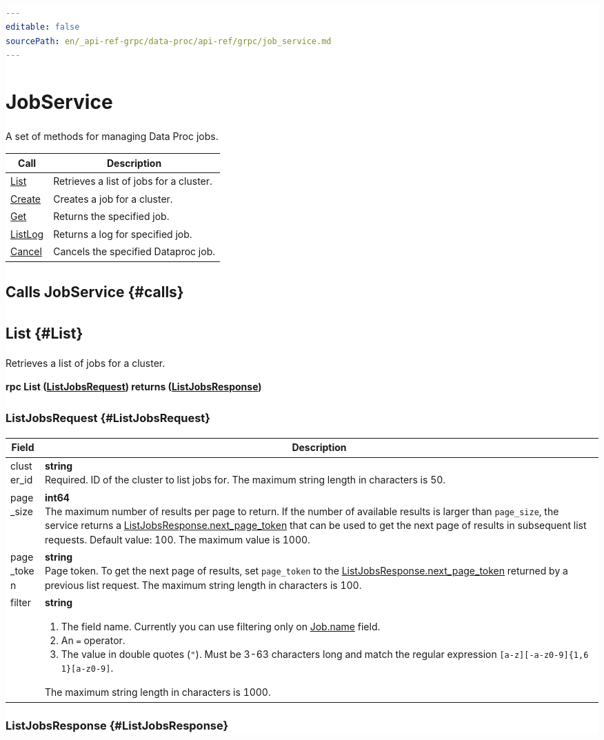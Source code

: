 ```yaml
---
editable: false
sourcePath: en/_api-ref-grpc/data-proc/api-ref/grpc/job_service.md
---
```


# JobService

A set of methods for managing Data Proc jobs.

| Call | Description |
| --- | --- |
| [List](#List) | Retrieves a list of jobs for a cluster. |
| [Create](#Create) | Creates a job for a cluster. |
| [Get](#Get) | Returns the specified job. |
| [ListLog](#ListLog) | Returns a log for specified job. |
| [Cancel](#Cancel) | Cancels the specified Dataproc job. |

## Calls JobService {#calls}

## List {#List}

Retrieves a list of jobs for a cluster.

**rpc List ([ListJobsRequest](#ListJobsRequest)) returns ([ListJobsResponse](#ListJobsResponse))**

### ListJobsRequest {#ListJobsRequest}

Field | Description
--- | ---
cluster_id | **string**<br>Required. ID of the cluster to list jobs for. The maximum string length in characters is 50.
page_size | **int64**<br>The maximum number of results per page to return. If the number of available results is larger than `page_size`, the service returns a [ListJobsResponse.next_page_token](#ListJobsResponse) that can be used to get the next page of results in subsequent list requests. Default value: 100. The maximum value is 1000.
page_token | **string**<br>Page token. To get the next page of results, set `page_token` to the [ListJobsResponse.next_page_token](#ListJobsResponse) returned by a previous list request. The maximum string length in characters is 100.
filter | **string**<br><ol><li>The field name. Currently you can use filtering only on [Job.name](#Job) field. </li><li>An `=` operator. </li><li>The value in double quotes (`"`). Must be 3-63 characters long and match the regular expression `[a-z][-a-z0-9]{1,61}[a-z0-9]`. </li></ol> The maximum string length in characters is 1000.


### ListJobsResponse {#ListJobsResponse}
